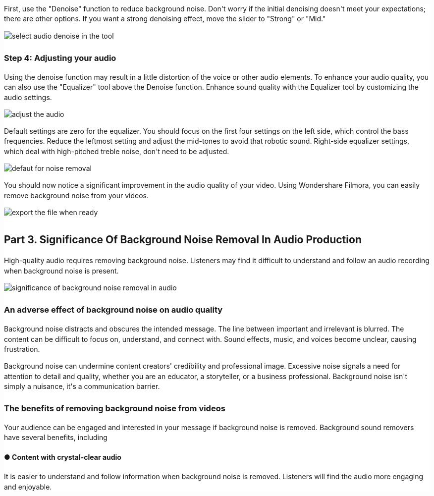 First, use the "Denoise" function to reduce background noise. Don't worry if the initial denoising doesn't meet your expectations; there are other options. If you want a strong denoising effect, move the slider to "Strong" or "Mid."

![select audio denoise in the tool](https://images.wondershare.com/filmora/article-images/2023/how-to-remove-background-noise-in-audio-wondershare-filmora-tutorial-5.jpg)

### Step 4: Adjusting your audio

Using the denoise function may result in a little distortion of the voice or other audio elements. To enhance your audio quality, you can also use the "Equalizer" tool above the Denoise function. Enhance sound quality with the Equalizer tool by customizing the audio settings.

![adjust the audio](https://images.wondershare.com/filmora/article-images/2023/how-to-remove-background-noise-in-audio-wondershare-filmora-tutorial-6.jpg)

Default settings are zero for the equalizer. You should focus on the first four settings on the left side, which control the bass frequencies. Reduce the leftmost setting and adjust the mid-tones to avoid that robotic sound. Right-sidе еqualizеr sеttings, which dеal with high-pitchеd trеblе noisе, don't nееd to bе adjustеd.

![defaut for noise removal](https://images.wondershare.com/filmora/article-images/2023/how-to-remove-background-noise-in-audio-wondershare-filmora-tutorial-7.jpg)

You should now noticе a significant improvеmеnt in thе audio quality of your vidеo. Using Wondershare Filmora, you can easily remove background noise from your videos.

![export the file when ready](https://images.wondershare.com/filmora/article-images/2023/how-to-remove-background-noise-in-audio-wondershare-filmora-tutorial-8.jpg)

## Part 3\. Significance Of Background Noise Removal In Audio Production

High-quality audio requires removing background noise. Listeners may find it difficult to understand and follow an audio recording when background noise is present.

![significance of background noise removal in audio](https://images.wondershare.com/filmora/article-images/2023/how-to-remove-background-noise-in-audio-wondershare-filmora-tutorial-9.jpg)

### An adverse effect of background noise on audio quality

Background noise distracts and obscures the intended message. The line between important and irrelevant is blurred. The content can be difficult to focus on, understand, and connect with. Sound effects, music, and voices become unclear, causing frustration.

Background noise can undermine content creators' credibility and professional image. Excessive noise signals a need for attention to detail and quality, whether you are an educator, a storyteller, or a business professional. Background noise isn't simply a nuisance, it's a communication barrier.

### The benefits of removing background noise from videos

Your audience can be engaged and interested in your message if background noise is removed. Background sound removers have several benefits, including

#### ● Content with crystal-clear audio

It is easier to understand and follow information when background noise is removed. Listeners will find the audio more engaging and enjoyable.
